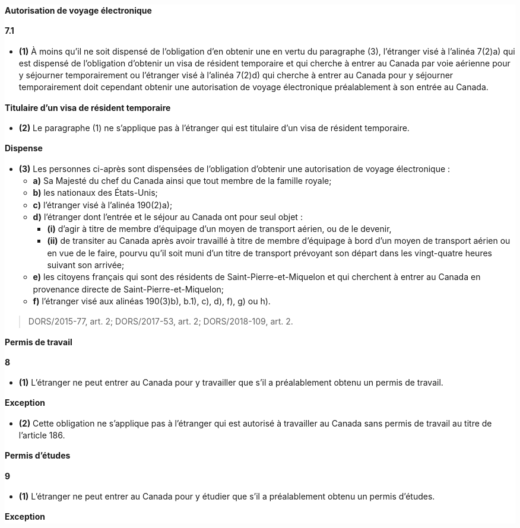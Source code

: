 


**Autorisation de voyage électronique**

**7.1** 

- **(1)** À moins qu’il ne soit dispensé de l’obligation d’en obtenir une en vertu du paragraphe (3), l’étranger visé à l’alinéa 7(2)a) qui est dispensé de l’obligation d’obtenir un visa de résident temporaire et qui cherche à entrer au Canada par voie aérienne pour y séjourner temporairement ou l’étranger visé à l’alinéa 7(2)d) qui cherche à entrer au Canada pour y séjourner temporairement doit cependant obtenir une autorisation de voyage électronique préalablement à son entrée au Canada.

**Titulaire d’un visa de résident temporaire**

- **(2)** Le paragraphe (1) ne s’applique pas à l’étranger qui est titulaire d’un visa de résident temporaire.

**Dispense**

- **(3)** Les personnes ci-après sont dispensées de l’obligation d’obtenir une autorisation de voyage électronique :
	- **a)** Sa Majesté du chef du Canada ainsi que tout membre de la famille royale;
	- **b)** les nationaux des États-Unis;
	- **c)** l’étranger visé à l’alinéa 190(2)a);
	- **d)** l’étranger dont l’entrée et le séjour au Canada ont pour seul objet :
		- **(i)** d’agir à titre de membre d’équipage d’un moyen de transport aérien, ou de le devenir,
		- **(ii)** de transiter au Canada après avoir travaillé à titre de membre d’équipage à bord d’un moyen de transport aérien ou en vue de le faire, pourvu qu’il soit muni d’un titre de transport prévoyant son départ dans les vingt-quatre heures suivant son arrivée;
	- **e)** les citoyens français qui sont des résidents de Saint-Pierre-et-Miquelon et qui cherchent à entrer au Canada en provenance directe de Saint-Pierre-et-Miquelon;
	- **f)** l’étranger visé aux alinéas 190(3)b), b.1), c), d), f), g) ou h).
> DORS/2015-77, art. 2; DORS/2017-53, art. 2; DORS/2018-109, art. 2.





**Permis de travail**

**8** 

- **(1)** L’étranger ne peut entrer au Canada pour y travailler que s’il a préalablement obtenu un permis de travail.

**Exception**

- **(2)** Cette obligation ne s’applique pas à l’étranger qui est autorisé à travailler au Canada sans permis de travail au titre de l’article 186.




**Permis d’études**

**9** 

- **(1)** L’étranger ne peut entrer au Canada pour y étudier que s’il a préalablement obtenu un permis d’études.

**Exception**

